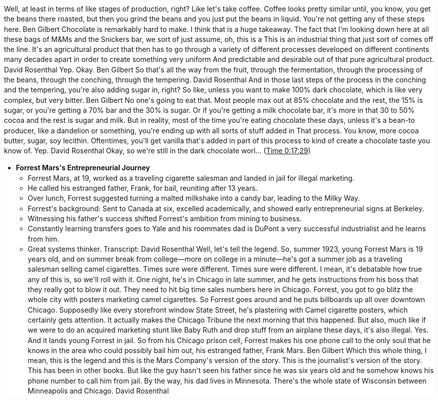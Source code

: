   Well, at least in terms of like stages of production, right? Like let's take coffee. Coffee looks pretty similar until, you know, you get the beans there roasted, but then you grind the beans and you just put the beans in liquid. You're not getting any of these steps here.
  Ben Gilbert
  Chocolate is remarkably hard to make. I think that is a huge takeaway. The fact that I'm looking down here at all these bags of M&Ms and the Snickers bar, we sort of just assume, oh, this is a This is an industrial thing that just sort of comes off the line. It's an agricultural product that then has to go through a variety of different processes developed on different continents many decades apart in order to create something very uniform And predictable and desirable out of that pure agricultural product.
  David Rosenthal
  Yep. Okay.
  Ben Gilbert
  So that's all the way from the fruit, through the fermentation, through the processing of the beans, through the conching, through the tempering.
  David Rosenthal
  And in those last steps of the process in the conching and the tempering, you're also adding sugar in, right? So like, unless you want to make 100% dark chocolate, which is like very complex, but very bitter.
  Ben Gilbert
  No one's going to eat that. Most people max out at 85% chocolate and the rest, the 15% is sugar, or you're getting a 70% bar and the 30% is sugar. Or if you're getting a milk chocolate bar, it's more in that 30 to 50% cocoa and the rest is sugar and milk. But in reality, most of the time you're eating chocolate these days, unless it's a bean-to producer, like a dandelion or something, you're ending up with all sorts of stuff added in That process. You know, more cocoa butter, sugar, soy lecithin. Oftentimes, you'll get vanilla that's added in part of this process to kind of create a chocolate taste you know of. Yep.
  David Rosenthal
  Okay, so we're still in the dark chocolate worl... ([Time 0:17:29](https://share.snipd.com/snip/5559b015-9c53-4fb8-899f-532a5811d80c))
- **Forrest Mars's Entrepreneurial Journey**
  * Forrest Mars, at 19, worked as a traveling cigarette salesman and landed in jail for illegal marketing.
  * He called his estranged father, Frank, for bail, reuniting after 13 years.
  * Over lunch, Forrest suggested turning a malted milkshake into a candy bar, leading to the Milky Way.
  * Forrest's background: Sent to Canada at six, excelled academically, and showed early entrepreneurial signs at Berkeley.
  * Witnessing his father's success shifted Forrest's ambition from mining to business.
  * Constantly learning transfers goes to Yale and his roommates dad is DuPont a very successful industrialist and he learns from him. 
  * Great systems thinker.
  Transcript:
  David Rosenthal
  Well, let's tell the legend. So, summer 1923, young Forrest Mars is 19 years old, and on summer break from college—more on college in a minute—he's got a summer job as a traveling salesman selling camel cigarettes. Times sure were different. Times sure were different. I mean, it's debatable how true any of this is, so we'll roll with it. One night, he's in Chicago in late summer, and he gets instructions from his boss that they really got to blow it out. They need to hit big time sales numbers here in Chicago. Forrest, you got to go blitz the whole city with posters marketing camel cigarettes. So Forrest goes around and he puts billboards up all over downtown Chicago. Supposedly like every storefront window State Street, he's plastering with Camel cigarette posters, which certainly gets attention. It actually makes the Chicago Tribune the next morning that this happened. But also, much like if we were to do an acquired marketing stunt like Baby Ruth and drop stuff from an airplane these days, it's also illegal. Yes. And it lands young Forrest in jail. So from his Chicago prison cell, Forrest makes his one phone call to the only soul that he knows in the area who could possibly bail him out, his estranged father, Frank Mars.
  Ben Gilbert
  Which this whole thing, I mean, this is the legend and this is the Mars Company's version of the story. This is the journalist's version of the story. This has been in other books. But like the guy hasn't seen his father since he was six years old and he somehow knows his phone number to call him from jail. By the way, his dad lives in Minnesota. There's the whole state of Wisconsin between Minneapolis and Chicago.
  David Rosenthal